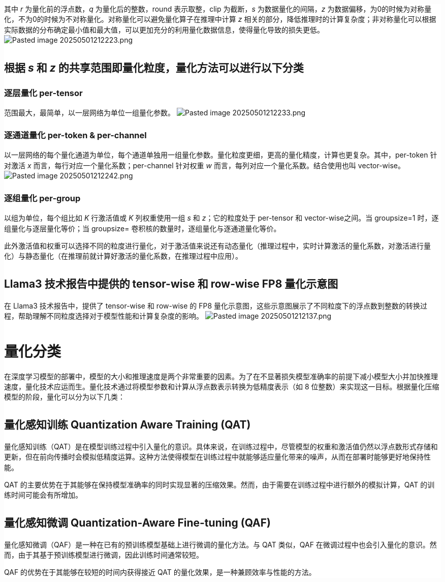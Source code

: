 其中 $r$ 为量化前的浮点数，$q$ 为量化后的整数，$\text{round}$ 表示取整，$\text{clip}$ 为截断，$s$ 为数据量化的间隔，$z$ 为数据偏移，为0的时候为对称量化，不为0的时候为不对称量化。对称量化可以避免量化算子在推理中计算 $z$ 相关的部分，降低推理时的计算复杂度；非对称量化可以根据实际数据的分布确定最小值和最大值，可以更加充分的利用量化数据信息，使得量化导致的损失更低。
![Pasted image 20250501212223.png](/img/user/%E9%99%84%E4%BB%B6/Pasted%20image%2020250501212223.png)


## 根据 $s$ 和 $z$ 的共享范围即量化粒度，量化方法可以进行以下分类

### 逐层量化 per-tensor
范围最大，最简单，以一层网络为单位一组量化参数。
![Pasted image 20250501212233.png](/img/user/%E9%99%84%E4%BB%B6/Pasted%20image%2020250501212233.png)


### 逐通道量化 per-token & per-channel
以一层网络的每个量化通道为单位，每个通道单独用一组量化参数。量化粒度更细，更高的量化精度，计算也更复杂。其中，per-token 针对激活 $x$ 而言，每行对应一个量化系数；per-channel 针对权重 $w$ 而言，每列对应一个量化系数。结合使用也叫 vector-wise。
![Pasted image 20250501212242.png](/img/user/%E9%99%84%E4%BB%B6/Pasted%20image%2020250501212242.png)


### 逐组量化 per-group
以组为单位，每个组比如 $K$ 行激活值或 $K$ 列权重使用一组 $s$ 和 $z$；它的粒度处于 per-tensor 和 vector-wise之间。当 groupsize=1 时，逐组量化与逐层量化等价；当 groupsize= 卷积核的数量时，逐组量化与逐通道量化等价。

此外激活值和权重可以选择不同的粒度进行量化，对于激活值来说还有动态量化（推理过程中，实时计算激活的量化系数，对激活进行量化）与静态量化（在推理前就计算好激活的量化系数，在推理过程中应用）。


## Llama3 技术报告中提供的 tensor-wise 和 row-wise FP8 量化示意图
在 Llama3 技术报告中，提供了 tensor-wise 和 row-wise 的 FP8 量化示意图，这些示意图展示了不同粒度下的浮点数到整数的转换过程，帮助理解不同粒度选择对于模型性能和计算复杂度的影响。
![Pasted image 20250501212137.png](/img/user/%E9%99%84%E4%BB%B6/Pasted%20image%2020250501212137.png)



# 量化分类
在深度学习模型的部署中，模型的大小和推理速度是两个非常重要的因素。为了在不显著损失模型准确率的前提下减小模型大小并加快推理速度，量化技术应运而生。量化技术通过将模型参数和计算从浮点数表示转换为低精度表示（如 8 位整数）来实现这一目标。根据量化压缩模型的阶段，量化可以分为以下几类：

## 量化感知训练 Quantization Aware Training (QAT)
量化感知训练（QAT）是在模型训练过程中引入量化的意识。具体来说，在训练过程中，尽管模型的权重和激活值仍然以浮点数形式存储和更新，但在前向传播时会模拟低精度运算。这种方法使得模型在训练过程中就能够适应量化带来的噪声，从而在部署时能够更好地保持性能。

QAT 的主要优势在于其能够在保持模型准确率的同时实现显著的压缩效果。然而，由于需要在训练过程中进行额外的模拟计算，QAT 的训练时间可能会有所增加。


## 量化感知微调 Quantization-Aware Fine-tuning (QAF)
量化感知微调（QAF）是一种在已有的预训练模型基础上进行微调的量化方法。与 QAT 类似，QAF 在微调过程中也会引入量化的意识。然而，由于其基于预训练模型进行微调，因此训练时间通常较短。

QAF 的优势在于其能够在较短的时间内获得接近 QAT 的量化效果，是一种兼顾效率与性能的方法。
